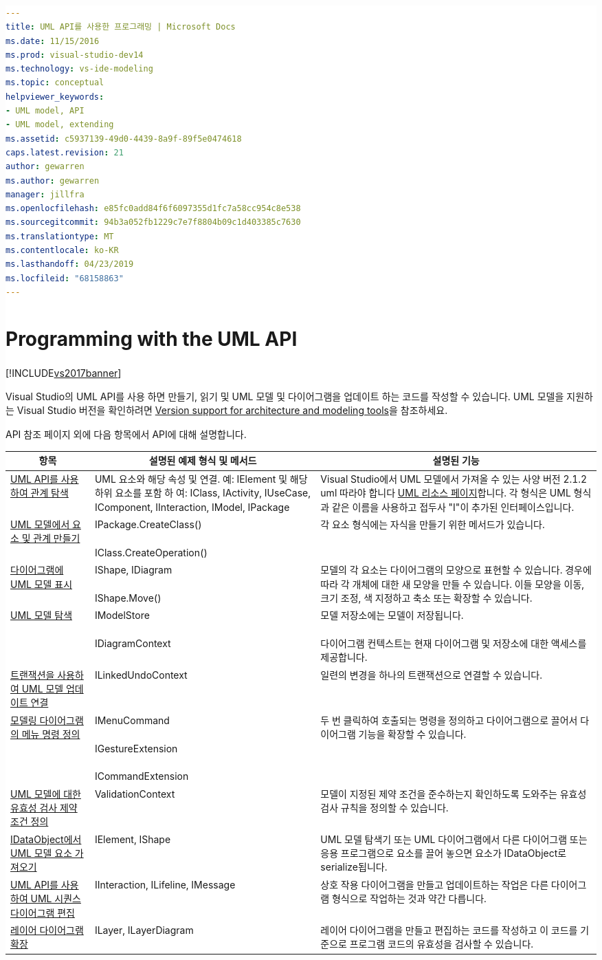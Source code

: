 ```yaml
---
title: UML API를 사용한 프로그래밍 | Microsoft Docs
ms.date: 11/15/2016
ms.prod: visual-studio-dev14
ms.technology: vs-ide-modeling
ms.topic: conceptual
helpviewer_keywords:
- UML model, API
- UML model, extending
ms.assetid: c5937139-49d0-4439-8a9f-89f5e0474618
caps.latest.revision: 21
author: gewarren
ms.author: gewarren
manager: jillfra
ms.openlocfilehash: e85fc0add84f6f6097355d1fc7a58cc954c8e538
ms.sourcegitcommit: 94b3a052fb1229c7e7f8804b09c1d403385c7630
ms.translationtype: MT
ms.contentlocale: ko-KR
ms.lasthandoff: 04/23/2019
ms.locfileid: "68158863"
---
```

# <a name="programming-with-the-uml-api"></a>Programming with the UML API
[!INCLUDE[vs2017banner](../includes/vs2017banner.md)]

Visual Studio의 UML API를 사용 하면 만들기, 읽기 및 UML 모델 및 다이어그램을 업데이트 하는 코드를 작성할 수 있습니다. UML 모델을 지원하는 Visual Studio 버전을 확인하려면 [Version support for architecture and modeling tools](../modeling/what-s-new-for-design-in-visual-studio.md#VersionSupport)을 참조하세요.  
  
 API 참조 페이지 외에 다음 항목에서 API에 대해 설명합니다.  
  
|항목|설명된 예제 형식 및 메서드|설명된 기능|  
|-----------|-----------------------------------------|------------------------|  
|[UML API를 사용하여 관계 탐색](../modeling/navigate-relationships-with-the-uml-api.md)|UML 요소와 해당 속성 및 연결. 예: IElement 및 해당 하위 요소를 포함 하 여: IClass, IActivity, IUseCase, IComponent, IInteraction, IModel, IPackage|Visual Studio에서 UML 모델에서 가져올 수 있는 사양 버전 2.1.2 uml 따라야 합니다 [UML 리소스 페이지](http://go.microsoft.com/fwlink/?LinkId=160796)합니다. 각 형식은 UML 형식과 같은 이름을 사용하고 접두사 "I"이 추가된 인터페이스입니다.|  
|[UML 모델에서 요소 및 관계 만들기](../modeling/create-elements-and-relationships-in-uml-models.md)|IPackage.CreateClass()<br /><br /> IClass.CreateOperation()|각 요소 형식에는 자식을 만들기 위한 메서드가 있습니다.|  
|[다이어그램에 UML 모델 표시](../modeling/display-a-uml-model-on-diagrams.md)|IShape, IDiagram<br /><br /> IShape.Move()|모델의 각 요소는 다이어그램의 모양으로 표현할 수 있습니다. 경우에 따라 각 개체에 대한 새 모양을 만들 수 있습니다. 이들 모양을 이동, 크기 조정, 색 지정하고 축소 또는 확장할 수 있습니다.|  
|[UML 모델 탐색](../modeling/navigate-the-uml-model.md)|IModelStore<br /><br /> IDiagramContext|모델 저장소에는 모델이 저장됩니다.<br /><br /> 다이어그램 컨텍스트는 현재 다이어그램 및 저장소에 대한 액세스를 제공합니다.|  
|[트랜잭션을 사용하여 UML 모델 업데이트 연결](../modeling/link-uml-model-updates-by-using-transactions.md)|ILinkedUndoContext|일련의 변경을 하나의 트랜잭션으로 연결할 수 있습니다.|  
|[모델링 다이어그램의 메뉴 명령 정의](../modeling/define-a-menu-command-on-a-modeling-diagram.md)|IMenuCommand<br /><br /> IGestureExtension<br /><br /> ICommandExtension|두 번 클릭하여 호출되는 명령을 정의하고 다이어그램으로 끌어서 다이어그램 기능을 확장할 수 있습니다.|  
|[UML 모델에 대한 유효성 검사 제약 조건 정의](../modeling/define-validation-constraints-for-uml-models.md)|ValidationContext|모델이 지정된 제약 조건을 준수하는지 확인하도록 도와주는 유효성 검사 규칙을 정의할 수 있습니다.|  
|[IDataObject에서 UML 모델 요소 가져오기](../modeling/get-uml-model-elements-from-idataobject.md)|IElement, IShape|UML 모델 탐색기 또는 UML 다이어그램에서 다른 다이어그램 또는 응용 프로그램으로 요소를 끌어 놓으면 요소가 IDataObject로 serialize됩니다.|  
|[UML API를 사용하여 UML 시퀀스 다이어그램 편집](../modeling/edit-uml-sequence-diagrams-by-using-the-uml-api.md)|IInteraction, ILifeline, IMessage|상호 작용 다이어그램을 만들고 업데이트하는 작업은 다른 다이어그램 형식으로 작업하는 것과 약간 다릅니다.|  
|[레이어 다이어그램 확장](../modeling/extend-layer-diagrams.md)|ILayer, ILayerDiagram|레이어 다이어그램을 만들고 편집하는 코드를 작성하고 이 코드를 기준으로 프로그램 코드의 유효성을 검사할 수 있습니다.|  
  